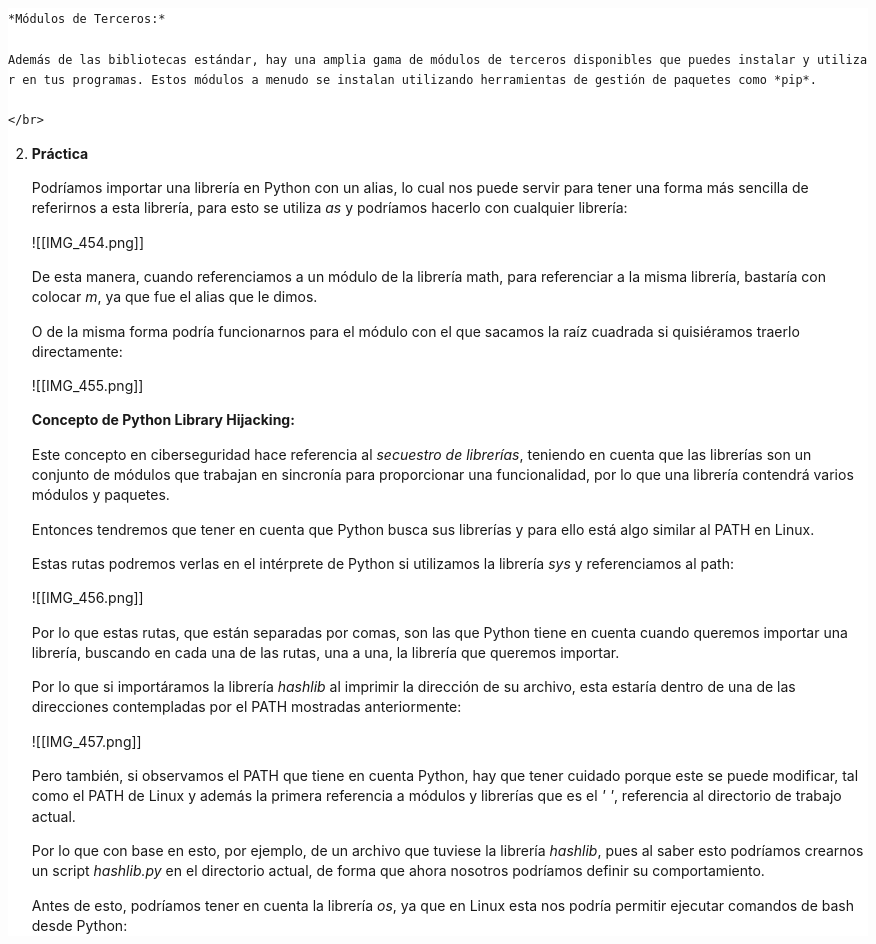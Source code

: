 	*Módulos de Terceros:*

	Además de las bibliotecas estándar, hay una amplia gama de módulos de terceros disponibles que puedes instalar y utilizar en tus programas. Estos módulos a menudo se instalan utilizando herramientas de gestión de paquetes como *pip*.

	</br>
2. **Práctica**

	Podríamos importar una librería en Python con un alias, lo cual nos puede servir para tener una forma más sencilla de referirnos a esta librería, para esto se utiliza *as* y podríamos hacerlo con cualquier librería:

	![[IMG_454.png]]

	De esta manera, cuando referenciamos a un módulo de la librería math, para referenciar a la misma librería, bastaría con colocar *m*, ya que fue el alias que le dimos.

	O de la misma forma podría funcionarnos para el módulo con el que sacamos la raíz cuadrada si quisiéramos traerlo directamente:

	![[IMG_455.png]]

	**Concepto de Python Library Hijacking:**

	Este concepto en ciberseguridad hace referencia al *secuestro de librerías*, teniendo en cuenta que las librerías son un conjunto de módulos que trabajan en sincronía para proporcionar una funcionalidad, por lo que una librería contendrá varios módulos y paquetes.

	Entonces tendremos que tener en cuenta que Python busca sus librerías y para ello está algo similar al PATH en Linux.

	Estas rutas podremos verlas en el intérprete de Python si utilizamos la librería *sys* y referenciamos al path:

	![[IMG_456.png]]

	Por lo que estas rutas, que están separadas por comas, son las que Python tiene en cuenta cuando queremos importar una librería, buscando en cada una de las rutas, una a una, la librería que queremos importar.

	Por lo que si importáramos la librería *hashlib* al imprimir la dirección de su archivo, esta estaría dentro de una de las direcciones contempladas por el PATH mostradas anteriormente:

	![[IMG_457.png]]

	Pero también, si observamos el PATH que tiene en cuenta Python, hay que tener cuidado porque este se puede modificar, tal como el PATH de Linux y además la primera referencia a módulos y librerías que es el *' '*, referencia al directorio de trabajo actual.

	Por lo que con base en esto, por ejemplo, de un archivo que tuviese la librería *hashlib*, pues al saber esto podríamos crearnos un script *hashlib.py* en el directorio actual, de forma que ahora nosotros podríamos definir su comportamiento.

	Antes de esto, podríamos tener en cuenta la librería *os*, ya que en Linux esta nos podría permitir ejecutar comandos de bash desde Python:
